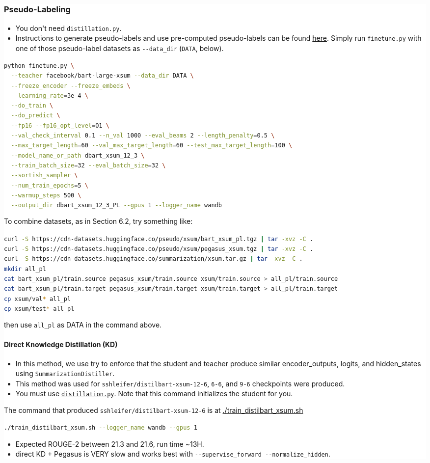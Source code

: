 ### Pseudo-Labeling
+ You don't need `distillation.py`.
+ Instructions to generate pseudo-labels and use pre-computed pseudo-labels can be found [here](./precomputed_pseudo_labels.md).
Simply run `finetune.py` with one of those pseudo-label datasets as `--data_dir` (`DATA`, below).

```bash
python finetune.py \
  --teacher facebook/bart-large-xsum --data_dir DATA \
  --freeze_encoder --freeze_embeds \
  --learning_rate=3e-4 \
  --do_train \
  --do_predict \
  --fp16 --fp16_opt_level=O1 \
  --val_check_interval 0.1 --n_val 1000 --eval_beams 2 --length_penalty=0.5 \
  --max_target_length=60 --val_max_target_length=60 --test_max_target_length=100 \
  --model_name_or_path dbart_xsum_12_3 \
  --train_batch_size=32 --eval_batch_size=32 \
  --sortish_sampler \
  --num_train_epochs=5 \
  --warmup_steps 500 \
  --output_dir dbart_xsum_12_3_PL --gpus 1 --logger_name wandb
```

 

To combine datasets, as in Section 6.2, try something like:
```bash
curl -S https://cdn-datasets.huggingface.co/pseudo/xsum/bart_xsum_pl.tgz | tar -xvz -C .
curl -S https://cdn-datasets.huggingface.co/pseudo/xsum/pegasus_xsum.tgz | tar -xvz -C .
curl -S https://cdn-datasets.huggingface.co/summarization/xsum.tar.gz | tar -xvz -C .
mkdir all_pl
cat bart_xsum_pl/train.source pegasus_xsum/train.source xsum/train.source > all_pl/train.source
cat bart_xsum_pl/train.target pegasus_xsum/train.target xsum/train.target > all_pl/train.target
cp xsum/val* all_pl
cp xsum/test* all_pl
```
then use `all_pl` as DATA in the command above.

#### Direct Knowledge Distillation (KD)
+ In this method, we use try to enforce that the student and teacher produce similar encoder_outputs, logits, and hidden_states using `SummarizationDistiller`.
+ This method was used for `sshleifer/distilbart-xsum-12-6`, `6-6`, and `9-6` checkpoints were produced.
+ You must use [`distillation.py`](./distillation.py). Note that this command initializes the student for you.

The command that produced `sshleifer/distilbart-xsum-12-6` is at [./train_distilbart_xsum.sh](train_distilbart_xsum.sh)
```bash
./train_distilbart_xsum.sh --logger_name wandb --gpus 1
```

+ Expected ROUGE-2 between 21.3 and 21.6, run time ~13H.
+ direct KD + Pegasus is VERY slow and works best with `--supervise_forward --normalize_hidden`.
